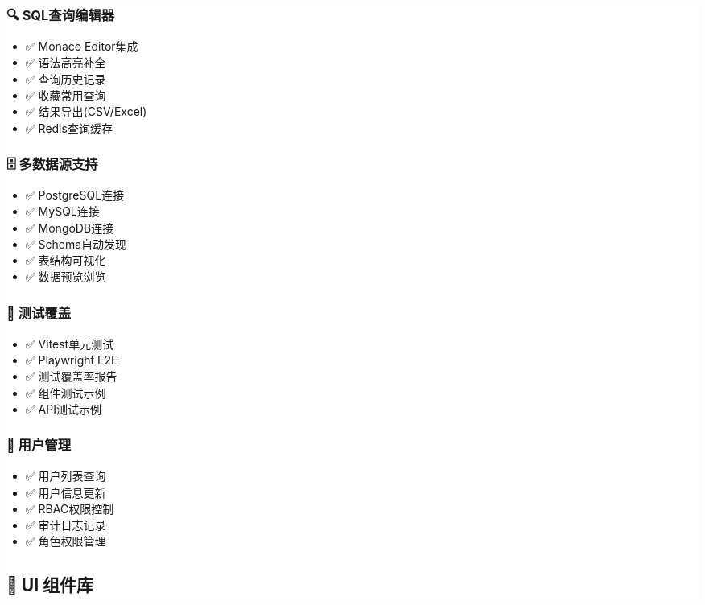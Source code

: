 </td>
<td width="33%" align="center">

### 🔍 SQL查询编辑器

- ✅ Monaco Editor集成
- ✅ 语法高亮补全
- ✅ 查询历史记录
- ✅ 收藏常用查询
- ✅ 结果导出(CSV/Excel)
- ✅ Redis查询缓存

</td>
</tr>
<tr>
<td width="33%" align="center">

### 🗄️ 多数据源支持

- ✅ PostgreSQL连接
- ✅ MySQL连接
- ✅ MongoDB连接
- ✅ Schema自动发现
- ✅ 表结构可视化
- ✅ 数据预览浏览

</td>
<td width="34%" align="center">

### 🧪 测试覆盖

- ✅ Vitest单元测试
- ✅ Playwright E2E
- ✅ 测试覆盖率报告
- ✅ 组件测试示例
- ✅ API测试示例

</td>
<td width="33%" align="center">

### 👥 用户管理

- ✅ 用户列表查询
- ✅ 用户信息更新
- ✅ RBAC权限控制
- ✅ 审计日志记录
- ✅ 角色权限管理

</td>
</tr>
</table>

## 🎨 UI 组件库
